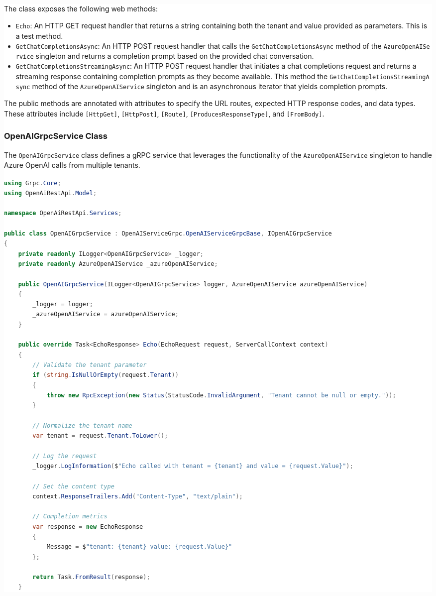 The class exposes the following web methods:

- `Echo`: An HTTP GET request handler that returns a string containing both the tenant and value provided as parameters. This is a test method.
- `GetChatCompletionsAsync`: An HTTP POST request handler that calls the `GetChatCompletionsAsync` method of the `AzureOpenAIService` singleton and returns a completion prompt based on the provided chat conversation.
- `GetChatCompletionsStreamingAsync`: An HTTP POST request handler that initiates a chat completions request and returns a streaming response containing completion prompts as they become available. This method the `GetChatCompletionsStreamingAsync` method of the `AzureOpenAIService` singleton and is an asynchronous iterator that yields completion prompts.

The public methods are annotated with attributes to specify the URL routes, expected HTTP response codes, and data types. These attributes include `[HttpGet]`, `[HttpPost]`, `[Route]`, `[ProducesResponseType]`, and `[FromBody]`.

### OpenAIGrpcService Class

The `OpenAIGrpcService` class defines a gRPC service that leverages the functionality of the `AzureOpenAIService` singleton to handle Azure OpenAI calls from multiple tenants.

```csharp
using Grpc.Core;
using OpenAiRestApi.Model; 

namespace OpenAiRestApi.Services;

public class OpenAIGrpcService : OpenAIServiceGrpc.OpenAIServiceGrpcBase, IOpenAIGrpcService
{
    private readonly ILogger<OpenAIGrpcService> _logger;
    private readonly AzureOpenAIService _azureOpenAIService;

    public OpenAIGrpcService(ILogger<OpenAIGrpcService> logger, AzureOpenAIService azureOpenAIService)
    {
        _logger = logger;
        _azureOpenAIService = azureOpenAIService;
    }

    public override Task<EchoResponse> Echo(EchoRequest request, ServerCallContext context)
    {
        // Validate the tenant parameter
        if (string.IsNullOrEmpty(request.Tenant))
        {
            throw new RpcException(new Status(StatusCode.InvalidArgument, "Tenant cannot be null or empty."));
        }

        // Normalize the tenant name
        var tenant = request.Tenant.ToLower();

        // Log the request
        _logger.LogInformation($"Echo called with tenant = {tenant} and value = {request.Value}");

        // Set the content type
        context.ResponseTrailers.Add("Content-Type", "text/plain");

        // Completion metrics
        var response = new EchoResponse
        {
            Message = $"tenant: {tenant} value: {request.Value}"
        };

        return Task.FromResult(response);
    }
```